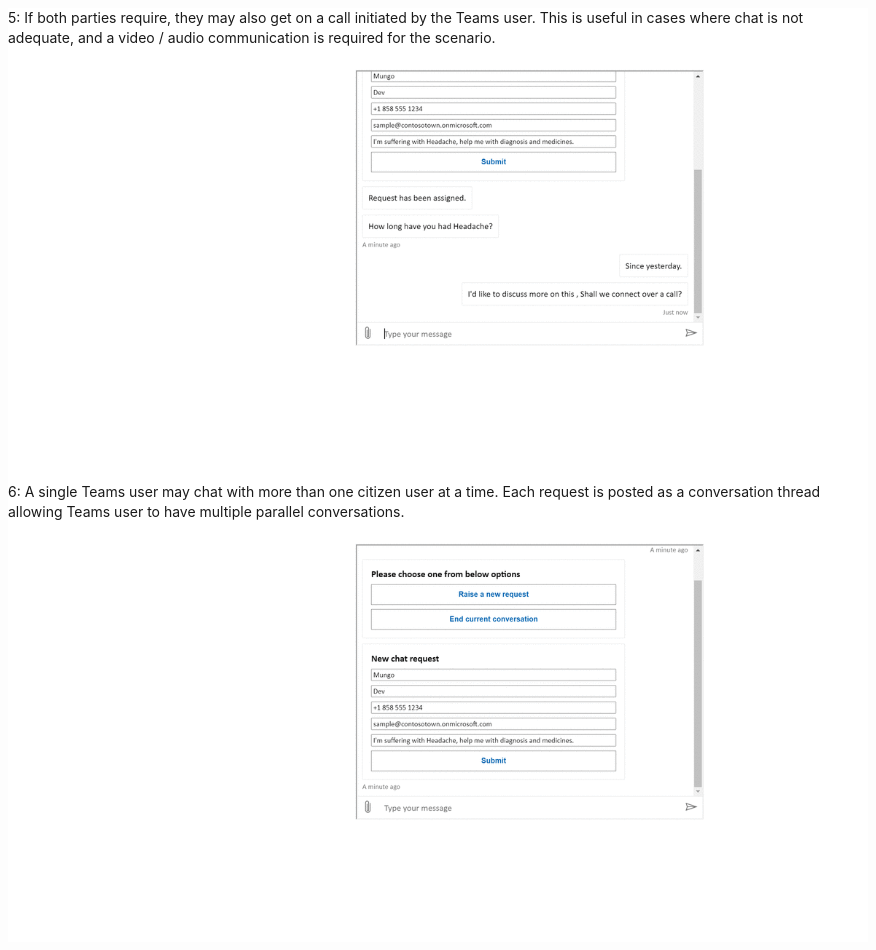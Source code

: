 5: If both parties require, they may also get on a call initiated by the Teams user. This is useful in cases where chat is not adequate, and a video / audio communication is required for the scenario.  

<img src="./Docs/Images/5.gif" alt="teammeeting" width="700" height="400">

6: A single Teams user may chat with more than one citizen user at a time. Each request is posted as a conversation thread allowing Teams user to have multiple parallel conversations.   

<img src="./Docs/Images/6.gif" alt="Meeting Side Panel" width="700" height="400">
